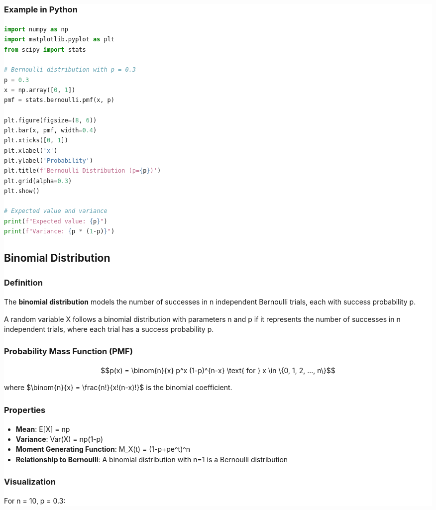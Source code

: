 ### Example in Python

```python
import numpy as np
import matplotlib.pyplot as plt
from scipy import stats

# Bernoulli distribution with p = 0.3
p = 0.3
x = np.array([0, 1])
pmf = stats.bernoulli.pmf(x, p)

plt.figure(figsize=(8, 6))
plt.bar(x, pmf, width=0.4)
plt.xticks([0, 1])
plt.xlabel('x')
plt.ylabel('Probability')
plt.title(f'Bernoulli Distribution (p={p})')
plt.grid(alpha=0.3)
plt.show()

# Expected value and variance
print(f"Expected value: {p}")
print(f"Variance: {p * (1-p)}")
```

## Binomial Distribution

### Definition

The **binomial distribution** models the number of successes in n independent Bernoulli trials, each with success probability p.

A random variable X follows a binomial distribution with parameters n and p if it represents the number of successes in n independent trials, where each trial has a success probability p.

### Probability Mass Function (PMF)

$$p(x) = \binom{n}{x} p^x (1-p)^{n-x} \text{ for } x \in \{0, 1, 2, ..., n\}$$

where $\binom{n}{x} = \frac{n!}{x!(n-x)!}$ is the binomial coefficient.

### Properties

- **Mean**: E[X] = np
- **Variance**: Var(X) = np(1-p)
- **Moment Generating Function**: M_X(t) = (1-p+pe^t)^n
- **Relationship to Bernoulli**: A binomial distribution with n=1 is a Bernoulli distribution

### Visualization

For n = 10, p = 0.3:
